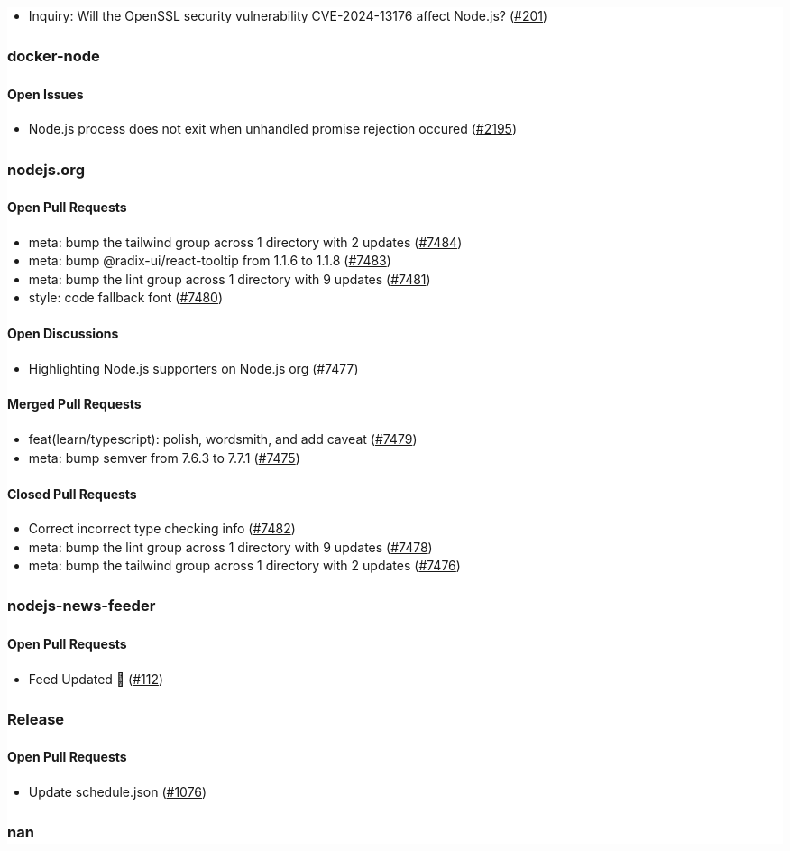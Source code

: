 - Inquiry: Will the OpenSSL security vulnerability CVE-2024-13176 affect Node.js? ([#201](https://github.com/nodejs/nodejs-dependency-vuln-assessments/issues/201))

### docker-node

#### Open Issues

- Node.js process does not exit when unhandled promise rejection occured ([#2195](https://github.com/nodejs/docker-node/issues/2195))

### nodejs.org

#### Open Pull Requests

- meta: bump the tailwind group across 1 directory with 2 updates ([#7484](https://github.com/nodejs/nodejs.org/pull/7484))
- meta: bump @radix-ui/react-tooltip from 1.1.6 to 1.1.8 ([#7483](https://github.com/nodejs/nodejs.org/pull/7483))
- meta: bump the lint group across 1 directory with 9 updates ([#7481](https://github.com/nodejs/nodejs.org/pull/7481))
- style: code fallback font ([#7480](https://github.com/nodejs/nodejs.org/pull/7480))

#### Open Discussions

- Highlighting Node.js supporters on Node.js org ([#7477](https://github.com/nodejs/nodejs.org/discussions/7477))

#### Merged Pull Requests

- feat(learn/typescript): polish, wordsmith, and add caveat ([#7479](https://github.com/nodejs/nodejs.org/pull/7479))
- meta: bump semver from 7.6.3 to 7.7.1 ([#7475](https://github.com/nodejs/nodejs.org/pull/7475))

#### Closed Pull Requests

- Correct incorrect type checking info ([#7482](https://github.com/nodejs/nodejs.org/pull/7482))
- meta: bump the lint group across 1 directory with 9 updates ([#7478](https://github.com/nodejs/nodejs.org/pull/7478))
- meta: bump the tailwind group across 1 directory with 2 updates ([#7476](https://github.com/nodejs/nodejs.org/pull/7476))

### nodejs-news-feeder

#### Open Pull Requests

- Feed Updated 🍿 ([#112](https://github.com/nodejs/nodejs-news-feeder/pull/112))

### Release

#### Open Pull Requests

- Update schedule.json ([#1076](https://github.com/nodejs/Release/pull/1076))

### nan
